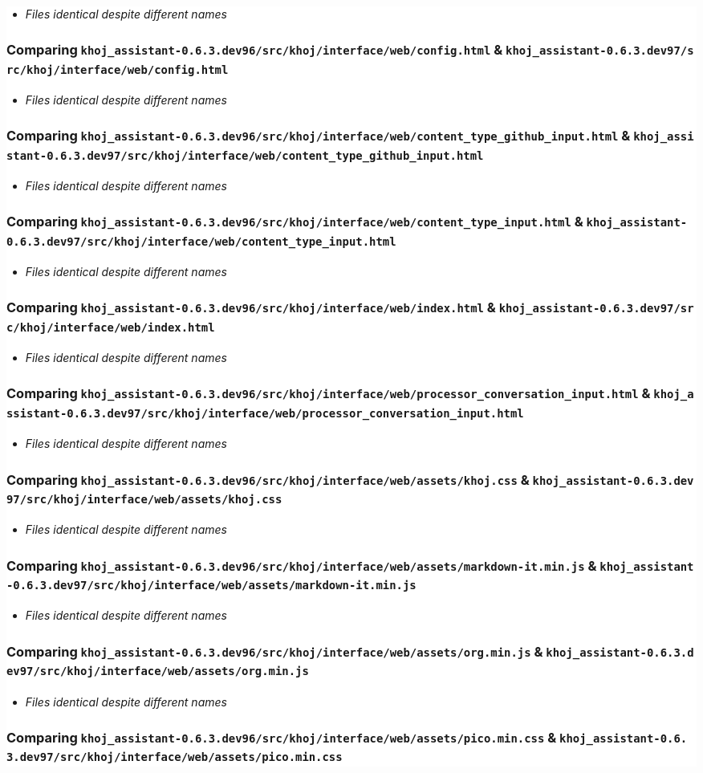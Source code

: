  * *Files identical despite different names*

### Comparing `khoj_assistant-0.6.3.dev96/src/khoj/interface/web/config.html` & `khoj_assistant-0.6.3.dev97/src/khoj/interface/web/config.html`

 * *Files identical despite different names*

### Comparing `khoj_assistant-0.6.3.dev96/src/khoj/interface/web/content_type_github_input.html` & `khoj_assistant-0.6.3.dev97/src/khoj/interface/web/content_type_github_input.html`

 * *Files identical despite different names*

### Comparing `khoj_assistant-0.6.3.dev96/src/khoj/interface/web/content_type_input.html` & `khoj_assistant-0.6.3.dev97/src/khoj/interface/web/content_type_input.html`

 * *Files identical despite different names*

### Comparing `khoj_assistant-0.6.3.dev96/src/khoj/interface/web/index.html` & `khoj_assistant-0.6.3.dev97/src/khoj/interface/web/index.html`

 * *Files identical despite different names*

### Comparing `khoj_assistant-0.6.3.dev96/src/khoj/interface/web/processor_conversation_input.html` & `khoj_assistant-0.6.3.dev97/src/khoj/interface/web/processor_conversation_input.html`

 * *Files identical despite different names*

### Comparing `khoj_assistant-0.6.3.dev96/src/khoj/interface/web/assets/khoj.css` & `khoj_assistant-0.6.3.dev97/src/khoj/interface/web/assets/khoj.css`

 * *Files identical despite different names*

### Comparing `khoj_assistant-0.6.3.dev96/src/khoj/interface/web/assets/markdown-it.min.js` & `khoj_assistant-0.6.3.dev97/src/khoj/interface/web/assets/markdown-it.min.js`

 * *Files identical despite different names*

### Comparing `khoj_assistant-0.6.3.dev96/src/khoj/interface/web/assets/org.min.js` & `khoj_assistant-0.6.3.dev97/src/khoj/interface/web/assets/org.min.js`

 * *Files identical despite different names*

### Comparing `khoj_assistant-0.6.3.dev96/src/khoj/interface/web/assets/pico.min.css` & `khoj_assistant-0.6.3.dev97/src/khoj/interface/web/assets/pico.min.css`
